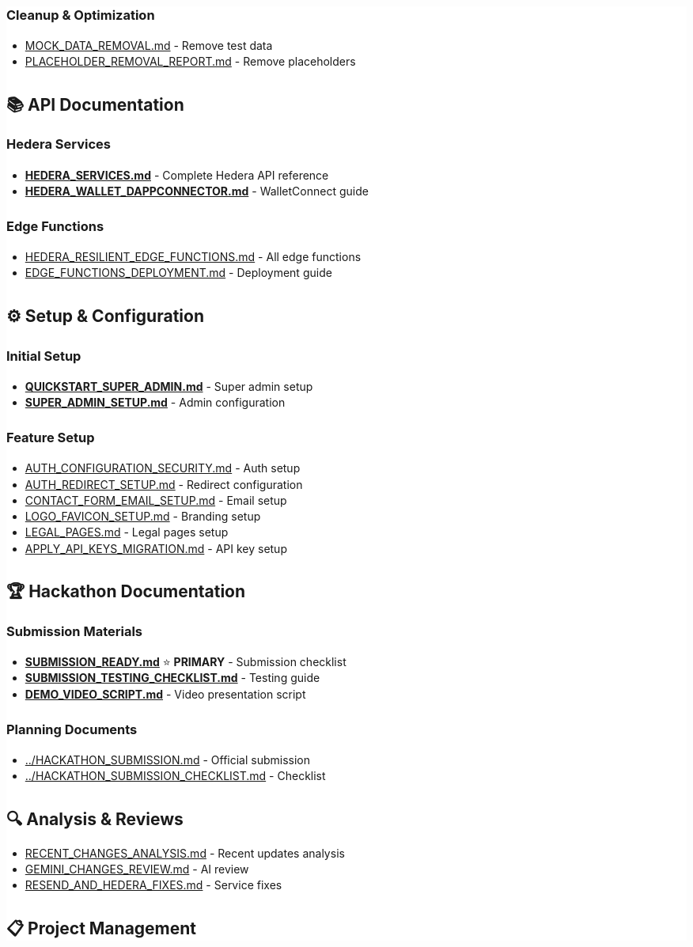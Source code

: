 ### Cleanup & Optimization
- [MOCK_DATA_REMOVAL.md](MOCK_DATA_REMOVAL.md) - Remove test data
- [PLACEHOLDER_REMOVAL_REPORT.md](PLACEHOLDER_REMOVAL_REPORT.md) - Remove placeholders

## 📚 API Documentation

### Hedera Services
- **[HEDERA_SERVICES.md](HEDERA_SERVICES.md)** - Complete Hedera API reference
- **[HEDERA_WALLET_DAPPCONNECTOR.md](HEDERA_WALLET_DAPPCONNECTOR.md)** - WalletConnect guide

### Edge Functions
- [HEDERA_RESILIENT_EDGE_FUNCTIONS.md](HEDERA_RESILIENT_EDGE_FUNCTIONS.md) - All edge functions
- [EDGE_FUNCTIONS_DEPLOYMENT.md](EDGE_FUNCTIONS_DEPLOYMENT.md) - Deployment guide

## ⚙️ Setup & Configuration

### Initial Setup
- **[QUICKSTART_SUPER_ADMIN.md](QUICKSTART_SUPER_ADMIN.md)** - Super admin setup
- **[SUPER_ADMIN_SETUP.md](SUPER_ADMIN_SETUP.md)** - Admin configuration

### Feature Setup
- [AUTH_CONFIGURATION_SECURITY.md](AUTH_CONFIGURATION_SECURITY.md) - Auth setup
- [AUTH_REDIRECT_SETUP.md](AUTH_REDIRECT_SETUP.md) - Redirect configuration
- [CONTACT_FORM_EMAIL_SETUP.md](CONTACT_FORM_EMAIL_SETUP.md) - Email setup
- [LOGO_FAVICON_SETUP.md](LOGO_FAVICON_SETUP.md) - Branding setup
- [LEGAL_PAGES.md](LEGAL_PAGES.md) - Legal pages setup
- [APPLY_API_KEYS_MIGRATION.md](APPLY_API_KEYS_MIGRATION.md) - API key setup

## 🏆 Hackathon Documentation

### Submission Materials
- **[SUBMISSION_READY.md](SUBMISSION_READY.md)** ⭐ **PRIMARY** - Submission checklist
- **[SUBMISSION_TESTING_CHECKLIST.md](SUBMISSION_TESTING_CHECKLIST.md)** - Testing guide
- **[DEMO_VIDEO_SCRIPT.md](DEMO_VIDEO_SCRIPT.md)** - Video presentation script

### Planning Documents
- [../HACKATHON_SUBMISSION.md](../HACKATHON_SUBMISSION.md) - Official submission
- [../HACKATHON_SUBMISSION_CHECKLIST.md](../HACKATHON_SUBMISSION_CHECKLIST.md) - Checklist

## 🔍 Analysis & Reviews

- [RECENT_CHANGES_ANALYSIS.md](RECENT_CHANGES_ANALYSIS.md) - Recent updates analysis
- [GEMINI_CHANGES_REVIEW.md](GEMINI_CHANGES_REVIEW.md) - AI review
- [RESEND_AND_HEDERA_FIXES.md](RESEND_AND_HEDERA_FIXES.md) - Service fixes

## 📋 Project Management
